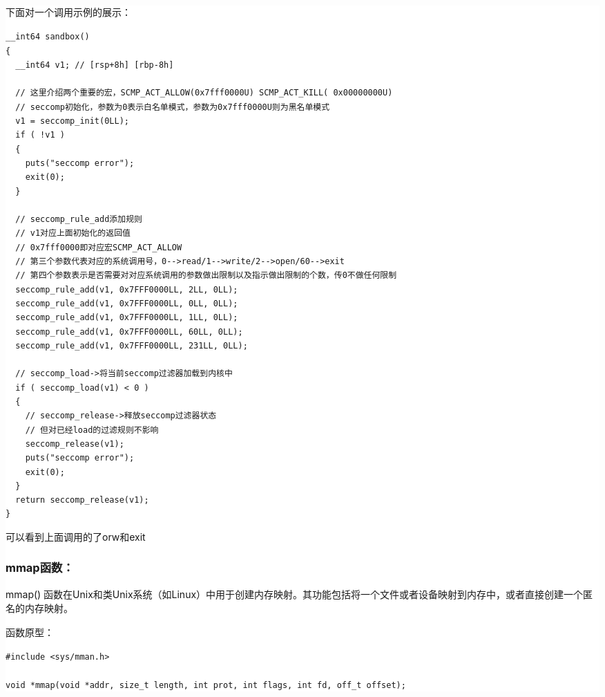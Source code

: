 下面对一个调用示例的展示：

```
__int64 sandbox()
{
  __int64 v1; // [rsp+8h] [rbp-8h]

  // 这里介绍两个重要的宏，SCMP_ACT_ALLOW(0x7fff0000U) SCMP_ACT_KILL( 0x00000000U)
  // seccomp初始化，参数为0表示白名单模式，参数为0x7fff0000U则为黑名单模式
  v1 = seccomp_init(0LL);
  if ( !v1 )
  {
    puts("seccomp error");
    exit(0);
  }

  // seccomp_rule_add添加规则
  // v1对应上面初始化的返回值
  // 0x7fff0000即对应宏SCMP_ACT_ALLOW
  // 第三个参数代表对应的系统调用号，0-->read/1-->write/2-->open/60-->exit
  // 第四个参数表示是否需要对对应系统调用的参数做出限制以及指示做出限制的个数，传0不做任何限制
  seccomp_rule_add(v1, 0x7FFF0000LL, 2LL, 0LL);
  seccomp_rule_add(v1, 0x7FFF0000LL, 0LL, 0LL);
  seccomp_rule_add(v1, 0x7FFF0000LL, 1LL, 0LL);
  seccomp_rule_add(v1, 0x7FFF0000LL, 60LL, 0LL);
  seccomp_rule_add(v1, 0x7FFF0000LL, 231LL, 0LL);

  // seccomp_load->将当前seccomp过滤器加载到内核中
  if ( seccomp_load(v1) < 0 )
  {
    // seccomp_release->释放seccomp过滤器状态
    // 但对已经load的过滤规则不影响
    seccomp_release(v1);
    puts("seccomp error");
    exit(0);
  }
  return seccomp_release(v1);
}
```

可以看到上面调用的了orw和exit

### mmap函数：

mmap() 函数在Unix和类Unix系统（如Linux）中用于创建内存映射。其功能包括将一个文件或者设备映射到内存中，或者直接创建一个匿名的内存映射。

函数原型：

```
#include <sys/mman.h>

void *mmap(void *addr, size_t length, int prot, int flags, int fd, off_t offset);
```
